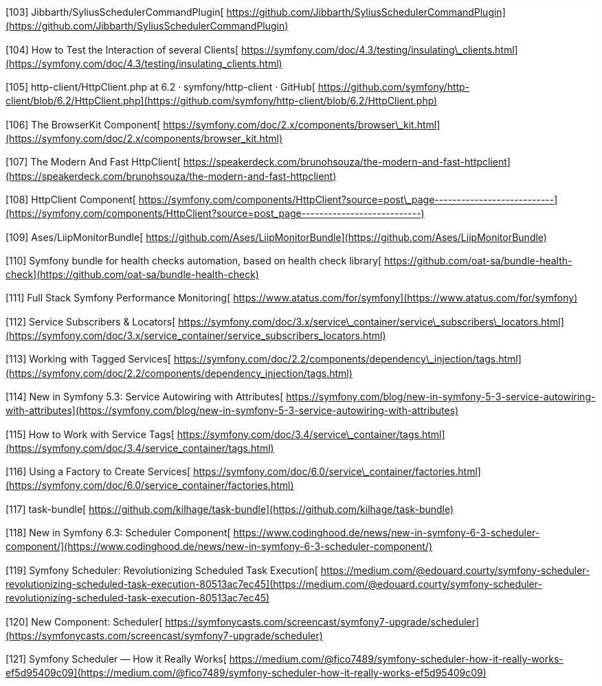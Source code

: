 \[103] Jibbarth/SyliusSchedulerCommandPlugin[ https://github.com/Jibbarth/SyliusSchedulerCommandPlugin](https://github.com/Jibbarth/SyliusSchedulerCommandPlugin)

\[104] How to Test the Interaction of several Clients[ https://symfony.com/doc/4.3/testing/insulating\_clients.html](https://symfony.com/doc/4.3/testing/insulating_clients.html)

\[105] http-client/HttpClient.php at 6.2 · symfony/http-client · GitHub[ https://github.com/symfony/http-client/blob/6.2/HttpClient.php](https://github.com/symfony/http-client/blob/6.2/HttpClient.php)

\[106] The BrowserKit Component[ https://symfony.com/doc/2.x/components/browser\_kit.html](https://symfony.com/doc/2.x/components/browser_kit.html)

\[107] The Modern And Fast HttpClient[ https://speakerdeck.com/brunohsouza/the-modern-and-fast-httpclient](https://speakerdeck.com/brunohsouza/the-modern-and-fast-httpclient)

\[108] HttpClient Component[ https://symfony.com/components/HttpClient?source=post\_page---------------------------](https://symfony.com/components/HttpClient?source=post_page---------------------------)

\[109] Ases/LiipMonitorBundle[ https://github.com/Ases/LiipMonitorBundle](https://github.com/Ases/LiipMonitorBundle)

\[110] Symfony bundle for health checks automation, based on health check library[ https://github.com/oat-sa/bundle-health-check](https://github.com/oat-sa/bundle-health-check)

\[111] Full Stack Symfony Performance Monitoring[ https://www.atatus.com/for/symfony](https://www.atatus.com/for/symfony)

\[112] Service Subscribers & Locators[ https://symfony.com/doc/3.x/service\_container/service\_subscribers\_locators.html](https://symfony.com/doc/3.x/service_container/service_subscribers_locators.html)

\[113] Working with Tagged Services[ https://symfony.com/doc/2.2/components/dependency\_injection/tags.html](https://symfony.com/doc/2.2/components/dependency_injection/tags.html)

\[114] New in Symfony 5.3: Service Autowiring with Attributes[ https://symfony.com/blog/new-in-symfony-5-3-service-autowiring-with-attributes](https://symfony.com/blog/new-in-symfony-5-3-service-autowiring-with-attributes)

\[115] How to Work with Service Tags[ https://symfony.com/doc/3.4/service\_container/tags.html](https://symfony.com/doc/3.4/service_container/tags.html)

\[116] Using a Factory to Create Services[ https://symfony.com/doc/6.0/service\_container/factories.html](https://symfony.com/doc/6.0/service_container/factories.html)

\[117] task-bundle[ https://github.com/kilhage/task-bundle](https://github.com/kilhage/task-bundle)

\[118] New in Symfony 6.3: Scheduler Component[ https://www.codinghood.de/news/new-in-symfony-6-3-scheduler-component/](https://www.codinghood.de/news/new-in-symfony-6-3-scheduler-component/)

\[119] Symfony Scheduler: Revolutionizing Scheduled Task Execution[ https://medium.com/@edouard.courty/symfony-scheduler-revolutionizing-scheduled-task-execution-80513ac7ec45](https://medium.com/@edouard.courty/symfony-scheduler-revolutionizing-scheduled-task-execution-80513ac7ec45)

\[120] New Component: Scheduler[ https://symfonycasts.com/screencast/symfony7-upgrade/scheduler](https://symfonycasts.com/screencast/symfony7-upgrade/scheduler)

\[121] Symfony Scheduler — How it Really Works[ https://medium.com/@fico7489/symfony-scheduler-how-it-really-works-ef5d95409c09](https://medium.com/@fico7489/symfony-scheduler-how-it-really-works-ef5d95409c09)
